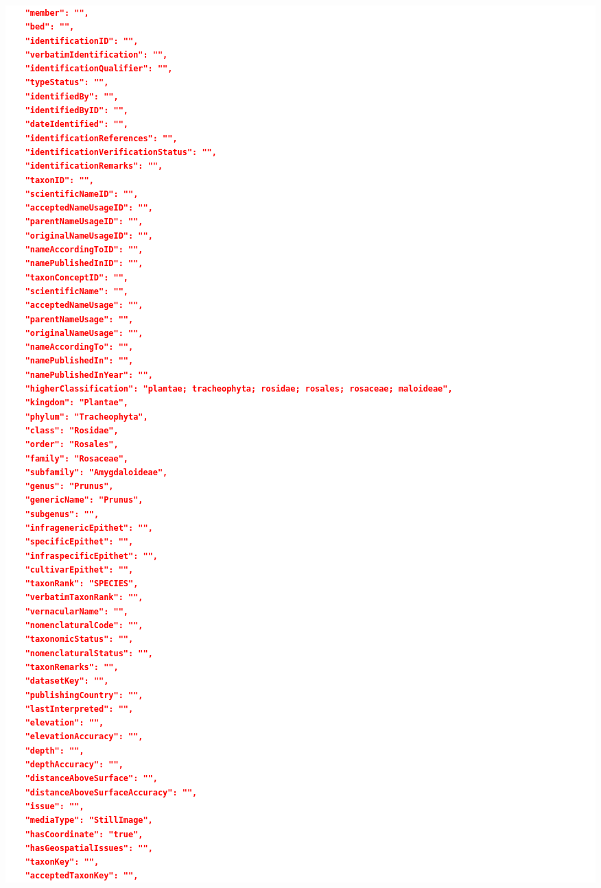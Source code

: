 ```json
    "member": "", 
    "bed": "", 
    "identificationID": "", 
    "verbatimIdentification": "", 
    "identificationQualifier": "", 
    "typeStatus": "", 
    "identifiedBy": "", 
    "identifiedByID": "", 
    "dateIdentified": "", 
    "identificationReferences": "", 
    "identificationVerificationStatus": "", 
    "identificationRemarks": "", 
    "taxonID": "", 
    "scientificNameID": "", 
    "acceptedNameUsageID": "", 
    "parentNameUsageID": "", 
    "originalNameUsageID": "", 
    "nameAccordingToID": "", 
    "namePublishedInID": "", 
    "taxonConceptID": "", 
    "scientificName": "", 
    "acceptedNameUsage": "", 
    "parentNameUsage": "", 
    "originalNameUsage": "", 
    "nameAccordingTo": "", 
    "namePublishedIn": "", 
    "namePublishedInYear": "", 
    "higherClassification": "plantae; tracheophyta; rosidae; rosales; rosaceae; maloideae", 
    "kingdom": "Plantae", 
    "phylum": "Tracheophyta", 
    "class": "Rosidae", 
    "order": "Rosales", 
    "family": "Rosaceae", 
    "subfamily": "Amygdaloideae", 
    "genus": "Prunus", 
    "genericName": "Prunus", 
    "subgenus": "", 
    "infragenericEpithet": "", 
    "specificEpithet": "", 
    "infraspecificEpithet": "", 
    "cultivarEpithet": "", 
    "taxonRank": "SPECIES", 
    "verbatimTaxonRank": "", 
    "vernacularName": "", 
    "nomenclaturalCode": "", 
    "taxonomicStatus": "", 
    "nomenclaturalStatus": "", 
    "taxonRemarks": "", 
    "datasetKey": "", 
    "publishingCountry": "", 
    "lastInterpreted": "", 
    "elevation": "", 
    "elevationAccuracy": "", 
    "depth": "", 
    "depthAccuracy": "", 
    "distanceAboveSurface": "", 
    "distanceAboveSurfaceAccuracy": "", 
    "issue": "", 
    "mediaType": "StillImage", 
    "hasCoordinate": "true", 
    "hasGeospatialIssues": "", 
    "taxonKey": "", 
    "acceptedTaxonKey": "", 
```